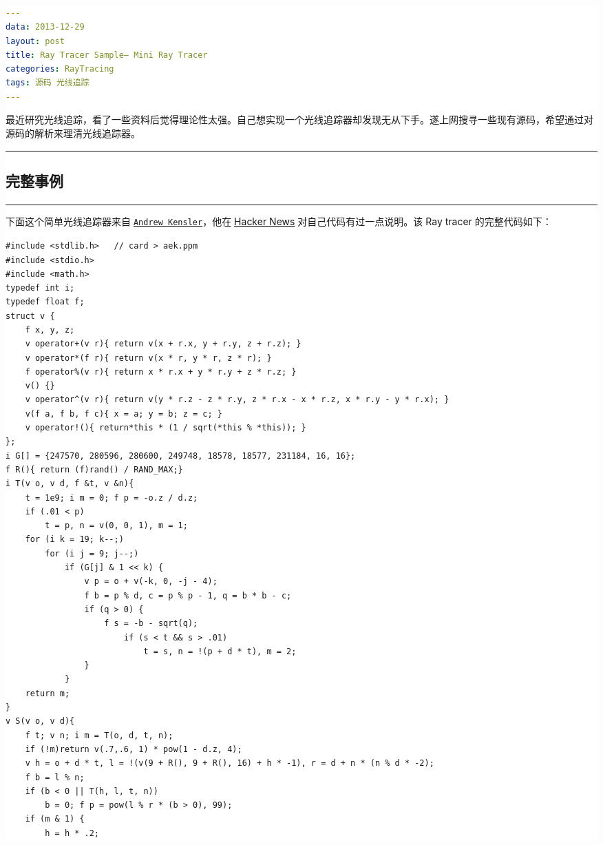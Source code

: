 ```yaml
---
data: 2013-12-29
layout: post
title: Ray Tracer Sample— Mini Ray Tracer
categories: RayTracing
tags: 源码 光线追踪
---
```


最近研究光线追踪，看了一些资料后觉得理论性太强。自己想实现一个光线追踪器却发现无从下手。遂上网搜寻一些现有源码，希望通过对源码的解析来理清光线追踪器。


----------------

## 完整事例

-------------------

下面这个简单光线追踪器来自 [`Andrew Kensler`](http://www.cs.utah.edu/~aek/code/card.cpp)，他在 [Hacker News](https://news.ycombinator.com/item?id=6425965) 对自己代码有过一点说明。该 Ray tracer 的完整代码如下：

	#include <stdlib.h>   // card > aek.ppm
	#include <stdio.h>
	#include <math.h>
	typedef int i;
	typedef float f;
	struct v {
	    f x, y, z; 
		v operator+(v r){ return v(x + r.x, y + r.y, z + r.z); }
	    v operator*(f r){ return v(x * r, y * r, z * r); }
	    f operator%(v r){ return x * r.x + y * r.y + z * r.z; }
	    v() {}
	    v operator^(v r){ return v(y * r.z - z * r.y, z * r.x - x * r.z, x * r.y - y * r.x); }
	    v(f a, f b, f c){ x = a; y = b; z = c; }
	    v operator!(){ return*this * (1 / sqrt(*this % *this)); }
	};
	i G[] = {247570, 280596, 280600, 249748, 18578, 18577, 231184, 16, 16}; 
	f R(){ return (f)rand() / RAND_MAX;}
	i T(v o, v d, f &t, v &n){
		t = 1e9; i m = 0; f p = -o.z / d.z;
		if (.01 < p)
			t = p, n = v(0, 0, 1), m = 1;
		for (i k = 19; k--;)
		    for (i j = 9; j--;)
		    	if (G[j] & 1 << k) {
		    	   	v p = o + v(-k, 0, -j - 4);
		    	   	f b = p % d, c = p % p - 1, q = b * b - c;
		    	   	if (q > 0) {
		    	   		f s = -b - sqrt(q);
		    	   			if (s < t && s > .01)
		    	   				t = s, n = !(p + d * t), m = 2;
		    	   	}
		    	}
		return m;
	}
	v S(v o, v d){
		f t; v n; i m = T(o, d, t, n); 
		if (!m)return v(.7,.6, 1) * pow(1 - d.z, 4); 
		v h = o + d * t, l = !(v(9 + R(), 9 + R(), 16) + h * -1), r = d + n * (n % d * -2);
		f b = l % n; 
		if (b < 0 || T(h, l, t, n))
			b = 0; f p = pow(l % r * (b > 0), 99); 
		if (m & 1) {
			h = h * .2; 